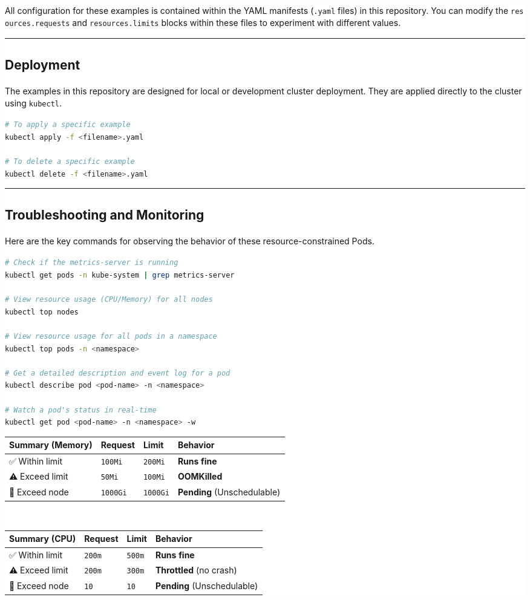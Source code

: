All configuration for these examples is contained within the YAML manifests (`.yaml` files) in this repository. You can modify the `resources.requests` and `resources.limits` blocks within these files to experiment with different values.

-----

## Deployment

The examples in this repository are designed for local or development cluster deployment. They are applied directly to the cluster using `kubectl`.

```bash
# To apply a specific example
kubectl apply -f <filename>.yaml

# To delete a specific example
kubectl delete -f <filename>.yaml
```

-----

## Troubleshooting and Monitoring

Here are the key commands for observing the behavior of these resource-constrained Pods.

```bash
# Check if the metrics-server is running
kubectl get pods -n kube-system | grep metrics-server

# View resource usage (CPU/Memory) for all nodes
kubectl top nodes

# View resource usage for all pods in a namespace
kubectl top pods -n <namespace>

# Get a detailed description and event log for a pod
kubectl describe pod <pod-name> -n <namespace>

# Watch a pod's status in real-time
kubectl get pod <pod-name> -n <namespace> -w
```

| Summary (Memory) | Request | Limit | Behavior |
| :--- | :--- | :--- | :--- |
| ✅ Within limit | `100Mi` | `200Mi` | **Runs fine** |
| ⚠️ Exceed limit | `50Mi` | `100Mi` | **OOMKilled** |
| 🚫 Exceed node | `1000Gi` | `1000Gi`| **Pending** (Unschedulable)|

<br>

| Summary (CPU) | Request | Limit | Behavior |
| :--- | :--- | :--- | :--- |
| ✅ Within limit | `200m` | `500m` | **Runs fine** |
| ⚠️ Exceed limit | `200m` | `300m` | **Throttled** (no crash) |
| 🚫 Exceed node | `10` | `10` | **Pending** (Unschedulable)|

```
```